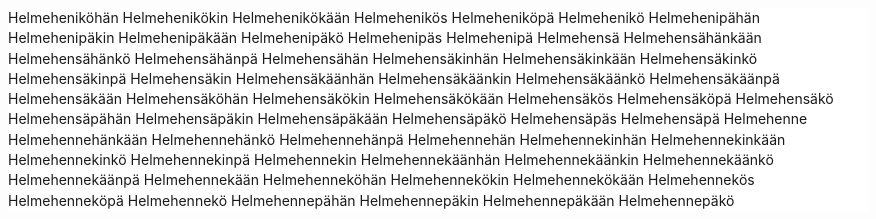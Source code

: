 Helmeheniköhän
Helmehenikökin
Helmehenikökään
Helmehenikös
Helmeheniköpä
Helmehenikö
Helmehenipähän
Helmehenipäkin
Helmehenipäkään
Helmehenipäkö
Helmehenipäs
Helmehenipä
Helmehensä
Helmehensähänkään
Helmehensähänkö
Helmehensähänpä
Helmehensähän
Helmehensäkinhän
Helmehensäkinkään
Helmehensäkinkö
Helmehensäkinpä
Helmehensäkin
Helmehensäkäänhän
Helmehensäkäänkin
Helmehensäkäänkö
Helmehensäkäänpä
Helmehensäkään
Helmehensäköhän
Helmehensäkökin
Helmehensäkökään
Helmehensäkös
Helmehensäköpä
Helmehensäkö
Helmehensäpähän
Helmehensäpäkin
Helmehensäpäkään
Helmehensäpäkö
Helmehensäpäs
Helmehensäpä
Helmehenne
Helmehennehänkään
Helmehennehänkö
Helmehennehänpä
Helmehennehän
Helmehennekinhän
Helmehennekinkään
Helmehennekinkö
Helmehennekinpä
Helmehennekin
Helmehennekäänhän
Helmehennekäänkin
Helmehennekäänkö
Helmehennekäänpä
Helmehennekään
Helmehenneköhän
Helmehennekökin
Helmehennekökään
Helmehennekös
Helmehenneköpä
Helmehennekö
Helmehennepähän
Helmehennepäkin
Helmehennepäkään
Helmehennepäkö